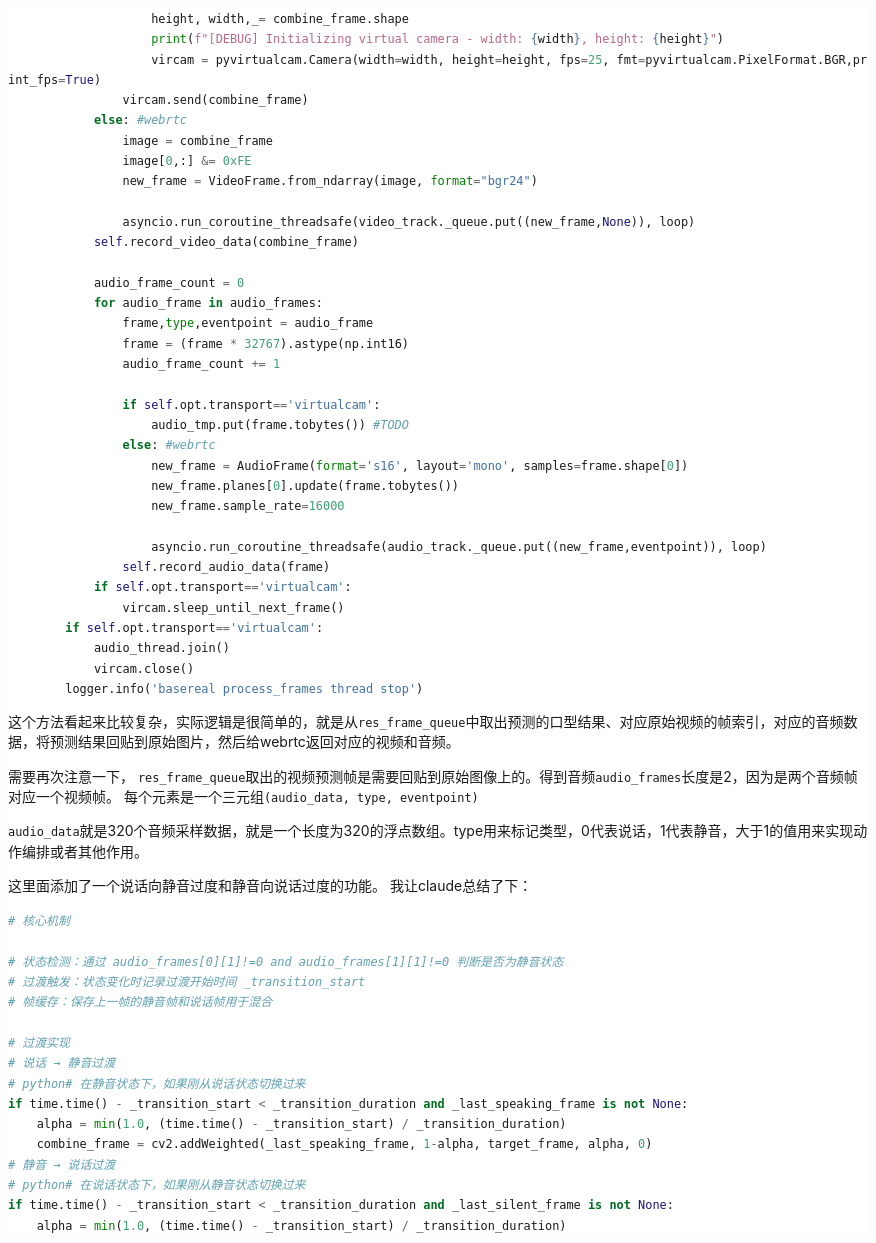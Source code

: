 ```python
                    height, width,_= combine_frame.shape
                    print(f"[DEBUG] Initializing virtual camera - width: {width}, height: {height}")
                    vircam = pyvirtualcam.Camera(width=width, height=height, fps=25, fmt=pyvirtualcam.PixelFormat.BGR,print_fps=True)
                vircam.send(combine_frame)
            else: #webrtc
                image = combine_frame
                image[0,:] &= 0xFE
                new_frame = VideoFrame.from_ndarray(image, format="bgr24")
                
                asyncio.run_coroutine_threadsafe(video_track._queue.put((new_frame,None)), loop)
            self.record_video_data(combine_frame)

            audio_frame_count = 0
            for audio_frame in audio_frames:
                frame,type,eventpoint = audio_frame
                frame = (frame * 32767).astype(np.int16)
                audio_frame_count += 1

                if self.opt.transport=='virtualcam':
                    audio_tmp.put(frame.tobytes()) #TODO
                else: #webrtc
                    new_frame = AudioFrame(format='s16', layout='mono', samples=frame.shape[0])
                    new_frame.planes[0].update(frame.tobytes())
                    new_frame.sample_rate=16000
                    
                    asyncio.run_coroutine_threadsafe(audio_track._queue.put((new_frame,eventpoint)), loop)
                self.record_audio_data(frame)
            if self.opt.transport=='virtualcam':
                vircam.sleep_until_next_frame()
        if self.opt.transport=='virtualcam':
            audio_thread.join()
            vircam.close()
        logger.info('basereal process_frames thread stop') 
```
这个方法看起来比较复杂，实际逻辑是很简单的，就是从`res_frame_queue`中取出预测的口型结果、对应原始视频的帧索引，对应的音频数据，将预测结果回贴到原始图片，然后给webrtc返回对应的视频和音频。

需要再次注意一下， `res_frame_queue`取出的视频预测帧是需要回贴到原始图像上的。得到音频`audio_frames`长度是2，因为是两个音频帧对应一个视频帧。
每个元素是一个三元组`(audio_data, type, eventpoint)`

`audio_data`就是320个音频采样数据，就是一个长度为320的浮点数组。type用来标记类型，0代表说话，1代表静音，大于1的值用来实现动作编排或者其他作用。

这里面添加了一个说话向静音过度和静音向说话过度的功能。
我让claude总结了下：
```python
# 核心机制

# 状态检测：通过 audio_frames[0][1]!=0 and audio_frames[1][1]!=0 判断是否为静音状态
# 过渡触发：状态变化时记录过渡开始时间 _transition_start
# 帧缓存：保存上一帧的静音帧和说话帧用于混合

# 过渡实现
# 说话 → 静音过渡
# python# 在静音状态下，如果刚从说话状态切换过来
if time.time() - _transition_start < _transition_duration and _last_speaking_frame is not None:
    alpha = min(1.0, (time.time() - _transition_start) / _transition_duration)
    combine_frame = cv2.addWeighted(_last_speaking_frame, 1-alpha, target_frame, alpha, 0)
# 静音 → 说话过渡
# python# 在说话状态下，如果刚从静音状态切换过来
if time.time() - _transition_start < _transition_duration and _last_silent_frame is not None:
    alpha = min(1.0, (time.time() - _transition_start) / _transition_duration)
```